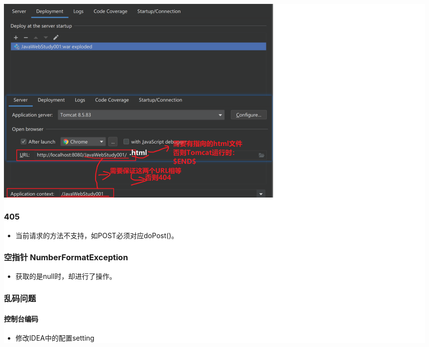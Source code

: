   <img src="../../../pictures/Snipaste_2022-11-24_11-20-55png.png" width="550"/>  

### 405

- 当前请求的方法不支持，如POST必须对应doPost()。

### 空指针 NumberFormatException

- 获取的是null时，却进行了操作。

### 乱码问题

#### 控制台编码

- 修改IDEA中的配置setting
